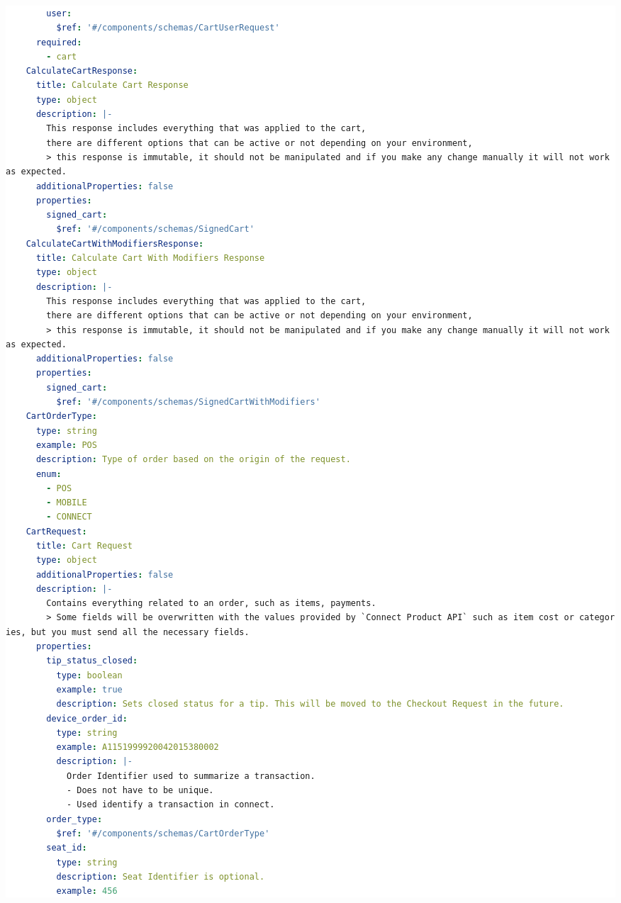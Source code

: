 ```yaml
        user:
          $ref: '#/components/schemas/CartUserRequest'
      required:
        - cart
    CalculateCartResponse:
      title: Calculate Cart Response
      type: object
      description: |-
        This response includes everything that was applied to the cart,
        there are different options that can be active or not depending on your environment,
        > this response is immutable, it should not be manipulated and if you make any change manually it will not work as expected.
      additionalProperties: false
      properties:
        signed_cart:
          $ref: '#/components/schemas/SignedCart'
    CalculateCartWithModifiersResponse:
      title: Calculate Cart With Modifiers Response
      type: object
      description: |-
        This response includes everything that was applied to the cart,
        there are different options that can be active or not depending on your environment,
        > this response is immutable, it should not be manipulated and if you make any change manually it will not work as expected.
      additionalProperties: false
      properties:
        signed_cart:
          $ref: '#/components/schemas/SignedCartWithModifiers'
    CartOrderType:
      type: string
      example: POS
      description: Type of order based on the origin of the request.
      enum:
        - POS
        - MOBILE
        - CONNECT
    CartRequest:
      title: Cart Request
      type: object
      additionalProperties: false
      description: |-
        Contains everything related to an order, such as items, payments.
        > Some fields will be overwritten with the values provided by `Connect Product API` such as item cost or categories, but you must send all the necessary fields.
      properties:
        tip_status_closed:
          type: boolean
          example: true
          description: Sets closed status for a tip. This will be moved to the Checkout Request in the future.
        device_order_id:
          type: string
          example: A1151999920042015380002
          description: |-
            Order Identifier used to summarize a transaction.
            - Does not have to be unique.
            - Used identify a transaction in connect.
        order_type:
          $ref: '#/components/schemas/CartOrderType'
        seat_id:
          type: string
          description: Seat Identifier is optional.
          example: 456
```